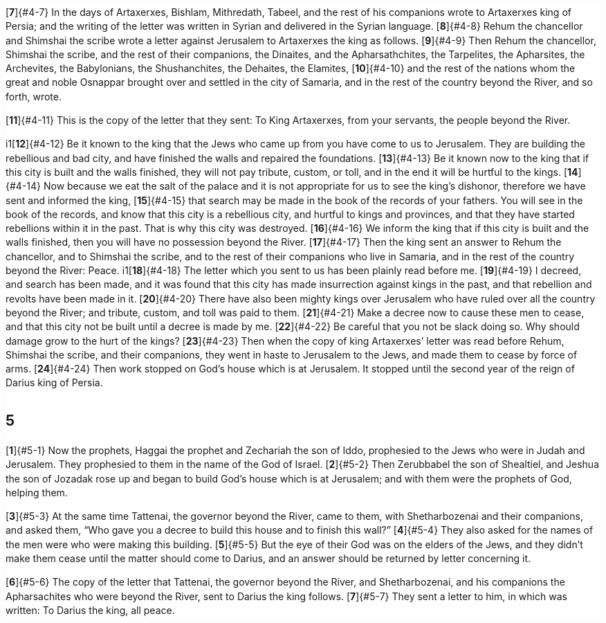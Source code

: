 [**7**]{#4-7} In the days of Artaxerxes, Bishlam, Mithredath, Tabeel, and the rest of his companions wrote to Artaxerxes king of Persia; and the writing of the letter was written in Syrian and delivered in the Syrian language. [**8**]{#4-8} Rehum the chancellor and Shimshai the scribe wrote a letter against Jerusalem to Artaxerxes the king as follows. [**9**]{#4-9} Then Rehum the chancellor, Shimshai the scribe, and the rest of their companions, the Dinaites, and the Apharsathchites, the Tarpelites, the Apharsites, the Archevites, the Babylonians, the Shushanchites, the Dehaites, the Elamites, [**10**]{#4-10} and the rest of the nations whom the great and noble Osnappar brought over and settled in the city of Samaria, and in the rest of the country beyond the River, and so forth, wrote. 

[**11**]{#4-11} This is the copy of the letter that they sent: To King Artaxerxes, from your servants, the people beyond the River. 

i1[**12**]{#4-12} Be it known to the king that the Jews who came up from you have come to us to Jerusalem. They are building the rebellious and bad city, and have finished the walls and repaired the foundations. [**13**]{#4-13} Be it known now to the king that if this city is built and the walls finished, they will not pay tribute, custom, or toll, and in the end it will be hurtful to the kings. [**14**]{#4-14} Now because we eat the salt of the palace and it is not appropriate for us to see the king’s dishonor, therefore we have sent and informed the king, [**15**]{#4-15} that search may be made in the book of the records of your fathers. You will see in the book of the records, and know that this city is a rebellious city, and hurtful to kings and provinces, and that they have started rebellions within it in the past. That is why this city was destroyed. [**16**]{#4-16} We inform the king that if this city is built and the walls finished, then you will have no possession beyond the River. [**17**]{#4-17} Then the king sent an answer to Rehum the chancellor, and to Shimshai the scribe, and to the rest of their companions who live in Samaria, and in the rest of the country beyond the River: Peace. i1[**18**]{#4-18} The letter which you sent to us has been plainly read before me. [**19**]{#4-19} I decreed, and search has been made, and it was found that this city has made insurrection against kings in the past, and that rebellion and revolts have been made in it. [**20**]{#4-20} There have also been mighty kings over Jerusalem who have ruled over all the country beyond the River; and tribute, custom, and toll was paid to them. [**21**]{#4-21} Make a decree now to cause these men to cease, and that this city not be built until a decree is made by me. [**22**]{#4-22} Be careful that you not be slack doing so. Why should damage grow to the hurt of the kings? [**23**]{#4-23} Then when the copy of king Artaxerxes’ letter was read before Rehum, Shimshai the scribe, and their companions, they went in haste to Jerusalem to the Jews, and made them to cease by force of arms. [**24**]{#4-24} Then work stopped on God’s house which is at Jerusalem. It stopped until the second year of the reign of Darius king of Persia. 

## 5 
[**1**]{#5-1} Now the prophets, Haggai the prophet and Zechariah the son of Iddo, prophesied to the Jews who were in Judah and Jerusalem. They prophesied to them in the name of the God of Israel. [**2**]{#5-2} Then Zerubbabel the son of Shealtiel, and Jeshua the son of Jozadak rose up and began to build God’s house which is at Jerusalem; and with them were the prophets of God, helping them. 

[**3**]{#5-3} At the same time Tattenai, the governor beyond the River, came to them, with Shetharbozenai and their companions, and asked them, “Who gave you a decree to build this house and to finish this wall?” [**4**]{#5-4} They also asked for the names of the men were who were making this building. [**5**]{#5-5} But the eye of their God was on the elders of the Jews, and they didn’t make them cease until the matter should come to Darius, and an answer should be returned by letter concerning it. 

[**6**]{#5-6} The copy of the letter that Tattenai, the governor beyond the River, and Shetharbozenai, and his companions the Apharsachites who were beyond the River, sent to Darius the king follows. [**7**]{#5-7} They sent a letter to him, in which was written: To Darius the king, all peace. 
